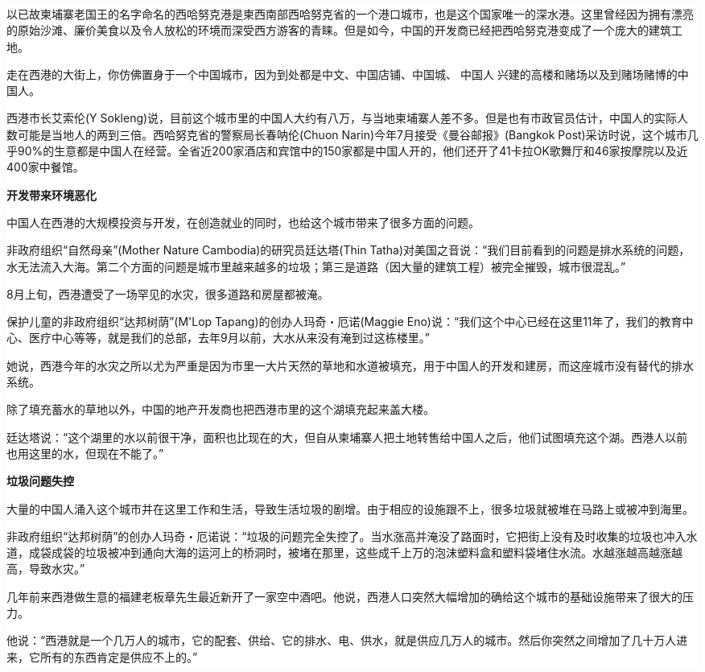  <p>
  以已故柬埔寨老国王的名字命名的西哈努克港是柬西南部西哈努克省的一个港口城市，也是这个国家唯一的深水港。这里曾经因为拥有漂亮的原始沙滩、廉价美食以及令人放松的环境而深受西方游客的青睐。但是如今，中国的开发商已经把西哈努克港变成了一个庞大的建筑工地。
 </p>
 <p>
  走在西港的大街上，你仿佛置身于一个中国城市，因为到处都是中文、中国店铺、中国城、
  <span href="https://www.secretchina.com/news/gb/tag/中国人" target="_blank">
   中国人
  </span>
  兴建的高楼和赌场以及到赌场赌博的中国人。
 </p>
 <p>
  西港市长艾索伦(Y Sokleng)说，目前这个城市里的中国人大约有八万，与当地柬埔寨人差不多。但是也有市政官员估计，中国人的实际人数可能是当地人的两到三倍。西哈努克省的警察局长春呐伦(Chuon Narin)今年7月接受《曼谷邮报》(Bangkok Post)采访时说，这个城市几乎90%的生意都是中国人在经营。全省近200家酒店和宾馆中的150家都是中国人开的，他们还开了41卡拉OK歌舞厅和46家按摩院以及近400家中餐馆。
 </p>
 <p>
  <strong>
   开发带来环境恶化
  </strong>
 </p>
 <p>
  中国人在西港的大规模投资与开发，在创造就业的同时，也给这个城市带来了很多方面的问题。
 </p>
 <p>
  非政府组织“自然母亲”(Mother Nature Cambodia)的研究员廷达塔(Thin Tatha)对美国之音说：“我们目前看到的问题是排水系统的问题，水无法流入大海。第二个方面的问题是城市里越来越多的垃圾；第三是道路（因大量的建筑工程）被完全摧毁，城市很混乱。”
 </p>
 <p>
  8月上旬，西港遭受了一场罕见的水灾，很多道路和房屋都被淹。
 </p>
 <p>
  保护儿童的非政府组织“达邦树荫”(M'Lop Tapang)的创办人玛奇・厄诺(Maggie Eno)说：“我们这个中心已经在这里11年了，我们的教育中心、医疗中心等等，就是我们的总部，去年9月以前，大水从来没有淹到过这栋楼里。”
 </p>
 <p>
  她说，西港今年的水灾之所以尤为严重是因为市里一大片天然的草地和水道被填充，用于中国人的开发和建房，而这座城市没有替代的排水系统。
 </p>
 <p>
  除了填充蓄水的草地以外，中国的地产开发商也把西港市里的这个湖填充起来盖大楼。
 </p>
 <p>
  廷达塔说：“这个湖里的水以前很干净，面积也比现在的大，但自从柬埔寨人把土地转售给中国人之后，他们试图填充这个湖。西港人以前也用这里的水，但现在不能了。”
 </p>
 <p>
  <strong>
   垃圾问题失控
  </strong>
 </p>
 <p>
  大量的中国人涌入这个城市并在这里工作和生活，导致生活垃圾的剧增。由于相应的设施跟不上，很多垃圾就被堆在马路上或被冲到海里。
 </p>
 <p>
  非政府组织“达邦树荫”的创办人玛奇・厄诺说：“垃圾的问题完全失控了。当水涨高并淹没了路面时，它把街上没有及时收集的垃圾也冲入水道，成袋成袋的垃圾被冲到通向大海的运河上的桥洞时，被堵在那里，这些成千上万的泡沫塑料盒和塑料袋堵住水流。水越涨越高越涨越高，导致水灾。”
 </p>
 <p>
  几年前来西港做生意的福建老板章先生最近新开了一家空中酒吧。他说，西港人口突然大幅增加的确给这个城市的基础设施带来了很大的压力。
 </p>
 <p>
  他说：“西港就是一个几万人的城市，它的配套、供给、它的排水、电、供水，就是供应几万人的城市。然后你突然之间增加了几十万人进来，它所有的东西肯定是供应不上的。”
 </p>
 <p>
  <strong>